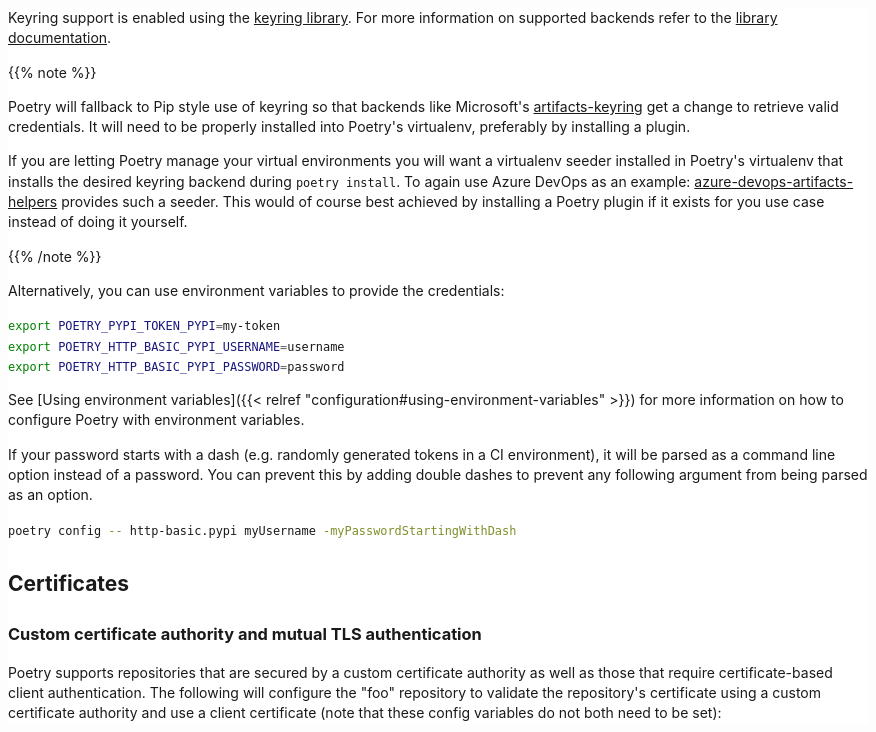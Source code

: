 Keyring support is enabled using the [keyring library](https://pypi.org/project/keyring/). For more information on supported backends refer to the [library documentation](https://keyring.readthedocs.io/en/latest/?badge=latest).

{{% note %}}

Poetry will fallback to Pip style use of keyring so that backends like
Microsoft's [artifacts-keyring](https://pypi.org/project/artifacts-keyring/) get a change to retrieve
valid credentials. It will need to be properly installed into Poetry's virtualenv,
preferably by installing a plugin.

If you are letting Poetry manage your virtual environments you will want a virtualenv
seeder installed in Poetry's virtualenv that installs the desired keyring backend
during `poetry install`. To again use Azure DevOps as an example: [azure-devops-artifacts-helpers](https://pypi.org/project/azure-devops-artifacts-helpers/)
provides such a seeder. This would of course best achieved by installing a Poetry plugin
if it exists for you use case instead of doing it yourself.

{{% /note %}}

Alternatively, you can use environment variables to provide the credentials:

```bash
export POETRY_PYPI_TOKEN_PYPI=my-token
export POETRY_HTTP_BASIC_PYPI_USERNAME=username
export POETRY_HTTP_BASIC_PYPI_PASSWORD=password
```

See [Using environment variables]({{< relref "configuration#using-environment-variables" >}}) for more information
on how to configure Poetry with environment variables.

If your password starts with a dash (e.g. randomly generated tokens in a CI environment), it will be parsed as a
command line option instead of a password.
You can prevent this by adding double dashes to prevent any following argument from being parsed as an option.

```bash
poetry config -- http-basic.pypi myUsername -myPasswordStartingWithDash
```

## Certificates

### Custom certificate authority and mutual TLS authentication

Poetry supports repositories that are secured by a custom certificate authority as well as those that require
certificate-based client authentication.  The following will configure the "foo" repository to validate the repository's
certificate using a custom certificate authority and use a client certificate (note that these config variables do not
both need to be set):
